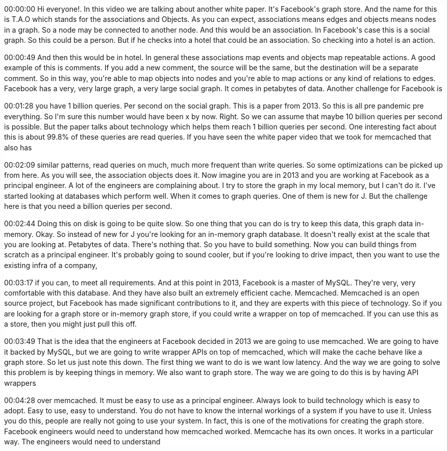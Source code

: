 00:00:00	Hi everyone!. In this video we are talking about another white paper. It's Facebook's graph store. And the name for this is T.A.O which stands for the associations and Objects. As you can expect, associations means edges and objects means nodes in a graph. So a node may be connected to another node. And this would be an association. In Facebook's case this is a social graph. So this could be a person. But if he checks into a hotel that could be an association. So checking into a hotel is an action.

00:00:49	And then this would be in hotel. In general these associations map events and objects map repeatable actions. A good example of this is comments. If you add a new comment, the source will be the same, but the destination will be a separate comment. So in this way, you're able to map objects into nodes and you're able to map actions or any kind of relations to edges. Facebook has a very, very large graph, a very large social graph. It comes in petabytes of data. Another challenge for Facebook is

00:01:28	you have 1 billion queries. Per second on the social graph. This is a paper from 2013. So this is all pre pandemic pre everything. So I'm sure this number would have been x by now. Right. So we can assume that maybe 10 billion queries per second is possible. But the paper talks about technology which helps them reach 1 billion queries per second. One interesting fact about this is about 99.8% of these queries are read queries. If you have seen the white paper video that we took for memcached that also has

00:02:09	similar patterns, read queries on much, much more frequent than write queries. So some optimizations can be picked up from here. As you will see, the association objects does it. Now imagine you are in 2013 and you are working at Facebook as a principal engineer. A lot of the engineers are complaining about. I try to store the graph in my local memory, but I can't do it. I've started looking at databases which perform well. When it comes to graph queries. One of them is new for J. But the challenge here is that you need a billion queries per second.

00:02:44	Doing this on disk is going to be quite slow. So one thing that you can do is try to keep this data, this graph data in-memory. Okay. So instead of new for J you're looking for an in-memory graph database. It doesn't really exist at the scale that you are looking at. Petabytes of data. There's nothing that. So you have to build something. Now you can build things from scratch as a principal engineer. It's probably going to sound cooler, but if you're looking to drive impact, then you want to use the existing infra of a company,

00:03:17	if you can, to meet all requirements. And at this point in 2013, Facebook is a master of MySQL. They're very, very comfortable with this database. And they have also built an extremely efficient cache. Memcached. Memcached is an open source project, but Facebook has made significant contributions to it, and they are experts with this piece of technology. So if you are looking for a graph store or in-memory graph store, if you could write a wrapper on top of memcached. If you can use this as a store, then you might just pull this off.

00:03:49	That is the idea that the engineers at Facebook decided in 2013 we are going to use memcached. We are going to have it backed by MySQL, but we are going to write wrapper APIs on top of memcached, which will make the cache behave like a graph store. So let us just note this down. The first thing we want to do is we want low latency. And the way we are going to solve this problem is by keeping things in memory. We also want to graph store. The way we are going to do this is by having API wrappers

00:04:28	over memcached. It must be easy to use as a principal engineer. Always look to build technology which is easy to adopt. Easy to use, easy to understand. You do not have to know the internal workings of a system if you have to use it. Unless you do this, people are really not going to use your system. In fact, this is one of the motivations for creating the graph store. Facebook engineers would need to understand how memcached worked. Memcache has its own onces. It works in a particular way. The engineers would need to understand
